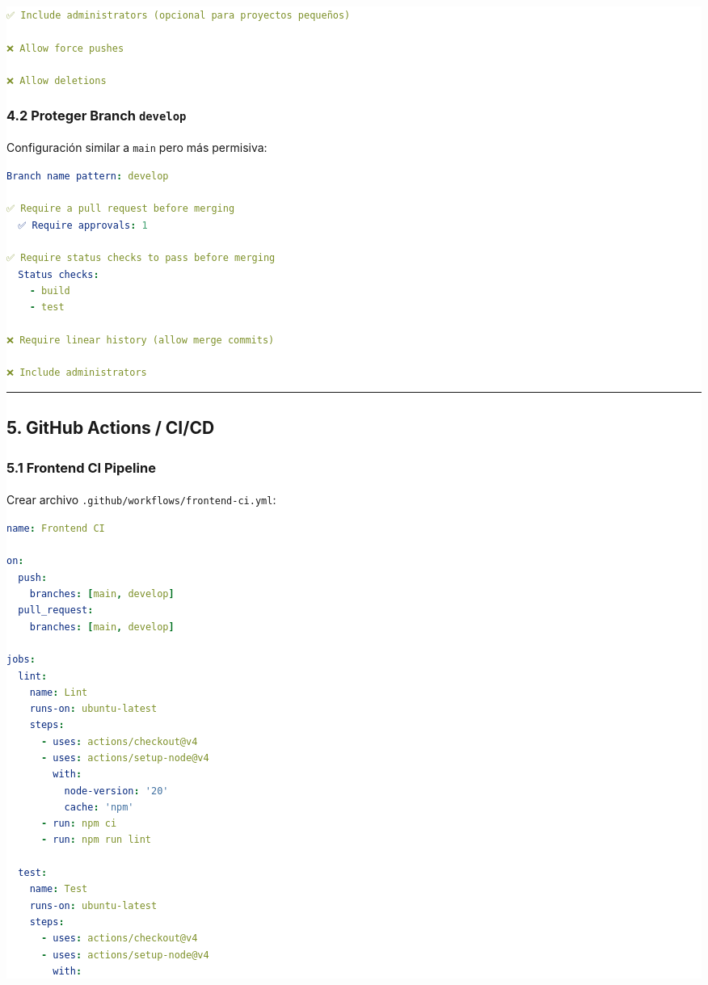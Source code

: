```yaml
✅ Include administrators (opcional para proyectos pequeños)

❌ Allow force pushes

❌ Allow deletions
```

### 4.2 Proteger Branch `develop`

Configuración similar a `main` pero más permisiva:

```yaml
Branch name pattern: develop

✅ Require a pull request before merging
  ✅ Require approvals: 1

✅ Require status checks to pass before merging
  Status checks:
    - build
    - test

❌ Require linear history (allow merge commits)

❌ Include administrators
```

---

## 5. GitHub Actions / CI/CD

### 5.1 Frontend CI Pipeline

Crear archivo `.github/workflows/frontend-ci.yml`:

```yaml
name: Frontend CI

on:
  push:
    branches: [main, develop]
  pull_request:
    branches: [main, develop]

jobs:
  lint:
    name: Lint
    runs-on: ubuntu-latest
    steps:
      - uses: actions/checkout@v4
      - uses: actions/setup-node@v4
        with:
          node-version: '20'
          cache: 'npm'
      - run: npm ci
      - run: npm run lint

  test:
    name: Test
    runs-on: ubuntu-latest
    steps:
      - uses: actions/checkout@v4
      - uses: actions/setup-node@v4
        with:
```